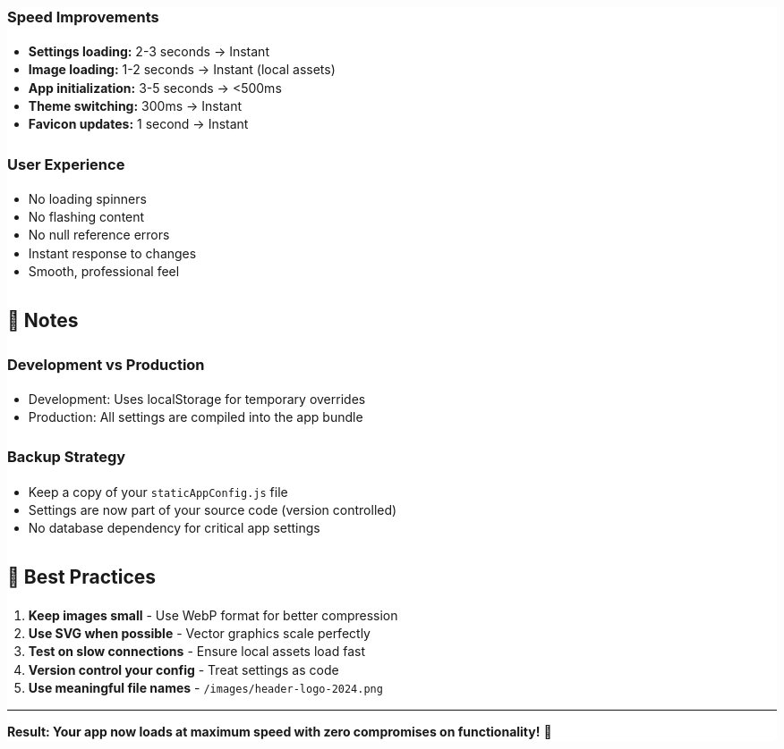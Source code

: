 ### Speed Improvements
- **Settings loading:** 2-3 seconds → Instant
- **Image loading:** 1-2 seconds → Instant (local assets)
- **App initialization:** 3-5 seconds → <500ms
- **Theme switching:** 300ms → Instant
- **Favicon updates:** 1 second → Instant

### User Experience
- No loading spinners
- No flashing content
- No null reference errors
- Instant response to changes
- Smooth, professional feel

## 📝 Notes

### Development vs Production
- Development: Uses localStorage for temporary overrides
- Production: All settings are compiled into the app bundle

### Backup Strategy
- Keep a copy of your `staticAppConfig.js` file
- Settings are now part of your source code (version controlled)
- No database dependency for critical app settings

## 🎯 Best Practices

1. **Keep images small** - Use WebP format for better compression
2. **Use SVG when possible** - Vector graphics scale perfectly
3. **Test on slow connections** - Ensure local assets load fast
4. **Version control your config** - Treat settings as code
5. **Use meaningful file names** - `/images/header-logo-2024.png`

---

**Result: Your app now loads at maximum speed with zero compromises on functionality!** 🚀 